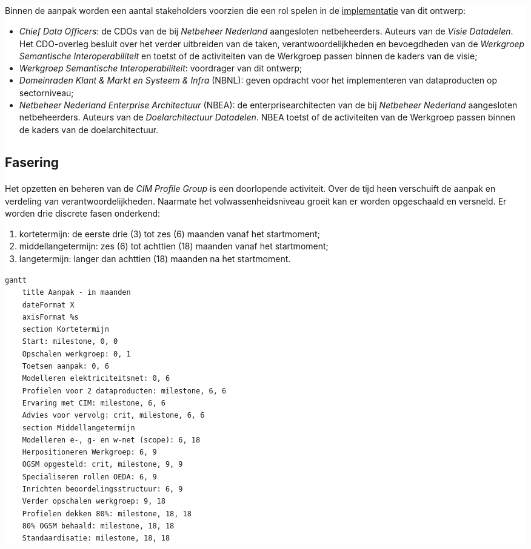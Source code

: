 Binnen de aanpak worden een aantal stakeholders voorzien die een rol spelen in
de [implementatie](#implementatie) van dit ontwerp:

* *Chief Data Officers*: de CDOs van de bij *Netbeheer Nederland* aangesloten
  netbeheerders. Auteurs van de *Visie Datadelen*. Het CDO-overleg besluit over
  het verder uitbreiden van de taken, verantwoordelijkheden en bevoegdheden van
  de *Werkgroep Semantische Interoperabiliteit* en toetst of de activiteiten
  van de Werkgroep passen binnen de kaders van de visie;
* *Werkgroep Semantische Interoperabiliteit*: voordrager van dit ontwerp;
* *Domeinraden Klant & Markt en Systeem & Infra* (NBNL): geven opdracht voor
  het implementeren van dataproducten op sectorniveau;
* *Netbeheer Nederland Enterprise Architectuur* (NBEA): de
  enterprisearchitecten van de bij *Netbeheer Nederland* aangesloten
  netbeheerders. Auteurs van de *Doelarchitectuur Datadelen*. NBEA toetst of de
  activiteiten van de Werkgroep passen binnen de kaders van de
  doelarchitectuur.

## Fasering

Het opzetten en beheren van de *CIM Profile Group* is een doorlopende
activiteit. Over de tijd heen verschuift de aanpak en verdeling van
verantwoordelijkheden. Naarmate het volwassenheidsniveau groeit kan er worden
opgeschaald en versneld. Er worden drie discrete fasen onderkend:

1. kortetermijn: de eerste drie (3) tot zes (6) maanden vanaf het startmoment;
2. middellangetermijn: zes (6) tot achttien (18) maanden vanaf het startmoment;
3. langetermijn: langer dan achttien (18) maanden na het startmoment.

```mermaid
gantt
    title Aanpak - in maanden
    dateFormat X
    axisFormat %s
    section Kortetermijn
    Start: milestone, 0, 0
    Opschalen werkgroep: 0, 1
    Toetsen aanpak: 0, 6
    Modelleren elektriciteitsnet: 0, 6
    Profielen voor 2 dataproducten: milestone, 6, 6
    Ervaring met CIM: milestone, 6, 6
    Advies voor vervolg: crit, milestone, 6, 6
    section Middellangetermijn
    Modelleren e-, g- en w-net (scope): 6, 18
    Herpositioneren Werkgroep: 6, 9
    OGSM opgesteld: crit, milestone, 9, 9
    Specialiseren rollen OEDA: 6, 9
    Inrichten beoordelingsstructuur: 6, 9
    Verder opschalen werkgroep: 9, 18
    Profielen dekken 80%: milestone, 18, 18
    80% OGSM behaald: milestone, 18, 18
    Standaardisatie: milestone, 18, 18
```
